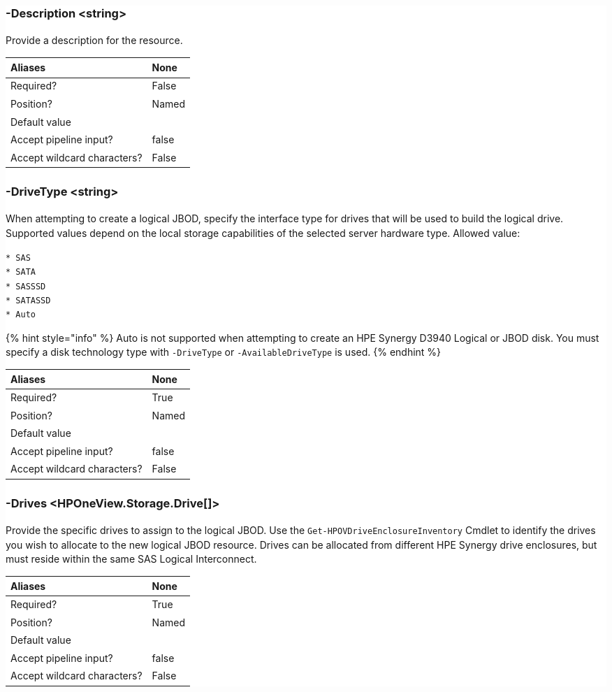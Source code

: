 ### -Description &lt;string&gt;

Provide a description for the resource.

| Aliases | None |
| :--- | :--- |
| Required? | False |
| Position? | Named |
| Default value |  |
| Accept pipeline input? | false |
| Accept wildcard characters? | False |

### -DriveType &lt;string&gt;

When attempting to create a logical JBOD, specify the interface type for drives that will be used to build the logical drive. Supported values depend on the local storage capabilities of the selected server hardware type.  Allowed value:

    * SAS
    * SATA
    * SASSSD
    * SATASSD
    * Auto
    
{% hint style="info" %}
Auto is not supported when attempting to create an HPE Synergy D3940 Logical or JBOD disk.  You must specify a disk technology type with `-DriveType` or `-AvailableDriveType` is used.
{% endhint %}


| Aliases | None |
| :--- | :--- |
| Required? | True |
| Position? | Named |
| Default value |  |
| Accept pipeline input? | false |
| Accept wildcard characters? | False |

### -Drives &lt;HPOneView.Storage.Drive[]&gt;

Provide the specific drives to assign to the logical JBOD.  Use the `Get-HPOVDriveEnclosureInventory` Cmdlet to identify the drives you wish to allocate to the new logical JBOD resource.  Drives can be allocated from different HPE Synergy drive enclosures, but must reside within the same SAS Logical Interconnect.

| Aliases | None |
| :--- | :--- |
| Required? | True |
| Position? | Named |
| Default value |  |
| Accept pipeline input? | false |
| Accept wildcard characters? | False |
